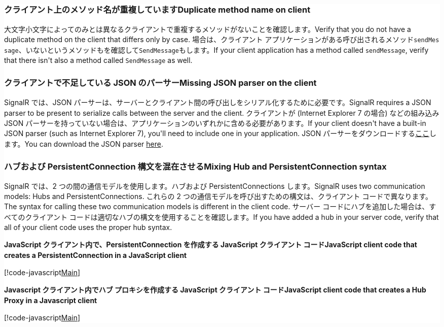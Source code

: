 ### <a name="duplicate-method-name-on-client"></a><span data-ttu-id="c0a61-126">クライアント上のメソッド名が重複しています</span><span class="sxs-lookup"><span data-stu-id="c0a61-126">Duplicate method name on client</span></span>

<span data-ttu-id="c0a61-127">大文字小文字によってのみとは異なるクライアントで重複するメソッドがないことを確認します。</span><span class="sxs-lookup"><span data-stu-id="c0a61-127">Verify that you do not have a duplicate method on the client that differs only by case.</span></span> <span data-ttu-id="c0a61-128">場合は、クライアント アプリケーションがある呼び出されるメソッド`sendMessage`、いないというメソッドもを確認して`SendMessage`もします。</span><span class="sxs-lookup"><span data-stu-id="c0a61-128">If your client application has a method called `sendMessage`, verify that there isn't also a method called `SendMessage` as well.</span></span>

### <a name="missing-json-parser-on-the-client"></a><span data-ttu-id="c0a61-129">クライアントで不足している JSON のパーサー</span><span class="sxs-lookup"><span data-stu-id="c0a61-129">Missing JSON parser on the client</span></span>

<span data-ttu-id="c0a61-130">SignalR では、JSON パーサーは、サーバーとクライアント間の呼び出しをシリアル化するために必要です。</span><span class="sxs-lookup"><span data-stu-id="c0a61-130">SignalR requires a JSON parser to be present to serialize calls between the server and the client.</span></span> <span data-ttu-id="c0a61-131">クライアントが (Internet Explorer 7 の場合) などの組み込み JSON パーサーを持っていない場合は、アプリケーションのいずれかに含める必要があります。</span><span class="sxs-lookup"><span data-stu-id="c0a61-131">If your client doesn't have a built-in JSON parser (such as Internet Explorer 7), you'll need to include one in your application.</span></span> <span data-ttu-id="c0a61-132">JSON パーサーをダウンロードする[ここ](http://nuget.org/packages/json2)します。</span><span class="sxs-lookup"><span data-stu-id="c0a61-132">You can download the JSON parser [here](http://nuget.org/packages/json2).</span></span>

### <a name="mixing-hub-and-persistentconnection-syntax"></a><span data-ttu-id="c0a61-133">ハブおよび PersistentConnection 構文を混在させる</span><span class="sxs-lookup"><span data-stu-id="c0a61-133">Mixing Hub and PersistentConnection syntax</span></span>

<span data-ttu-id="c0a61-134">SignalR では、2 つの間の通信モデルを使用します。ハブおよび PersistentConnections します。</span><span class="sxs-lookup"><span data-stu-id="c0a61-134">SignalR uses two communication models: Hubs and PersistentConnections.</span></span> <span data-ttu-id="c0a61-135">これらの 2 つの通信モデルを呼び出すための構文は、クライアント コードで異なります。</span><span class="sxs-lookup"><span data-stu-id="c0a61-135">The syntax for calling these two communication models is different in the client code.</span></span> <span data-ttu-id="c0a61-136">サーバー コードにハブを追加した場合は、すべてのクライアント コードは適切なハブの構文を使用することを確認します。</span><span class="sxs-lookup"><span data-stu-id="c0a61-136">If you have added a hub in your server code, verify that all of your client code uses the proper hub syntax.</span></span>

<span data-ttu-id="c0a61-137">**JavaScript クライアント内で、PersistentConnection を作成する JavaScript クライアント コード**</span><span class="sxs-lookup"><span data-stu-id="c0a61-137">**JavaScript client code that creates a PersistentConnection in a JavaScript client**</span></span>

[!code-javascript[Main](troubleshooting/samples/sample1.js)]

<span data-ttu-id="c0a61-138">**Javascript クライアント内でハブ プロキシを作成する JavaScript クライアント コード**</span><span class="sxs-lookup"><span data-stu-id="c0a61-138">**JavaScript client code that creates a Hub Proxy in a Javascript client**</span></span>

[!code-javascript[Main](troubleshooting/samples/sample2.js)]

